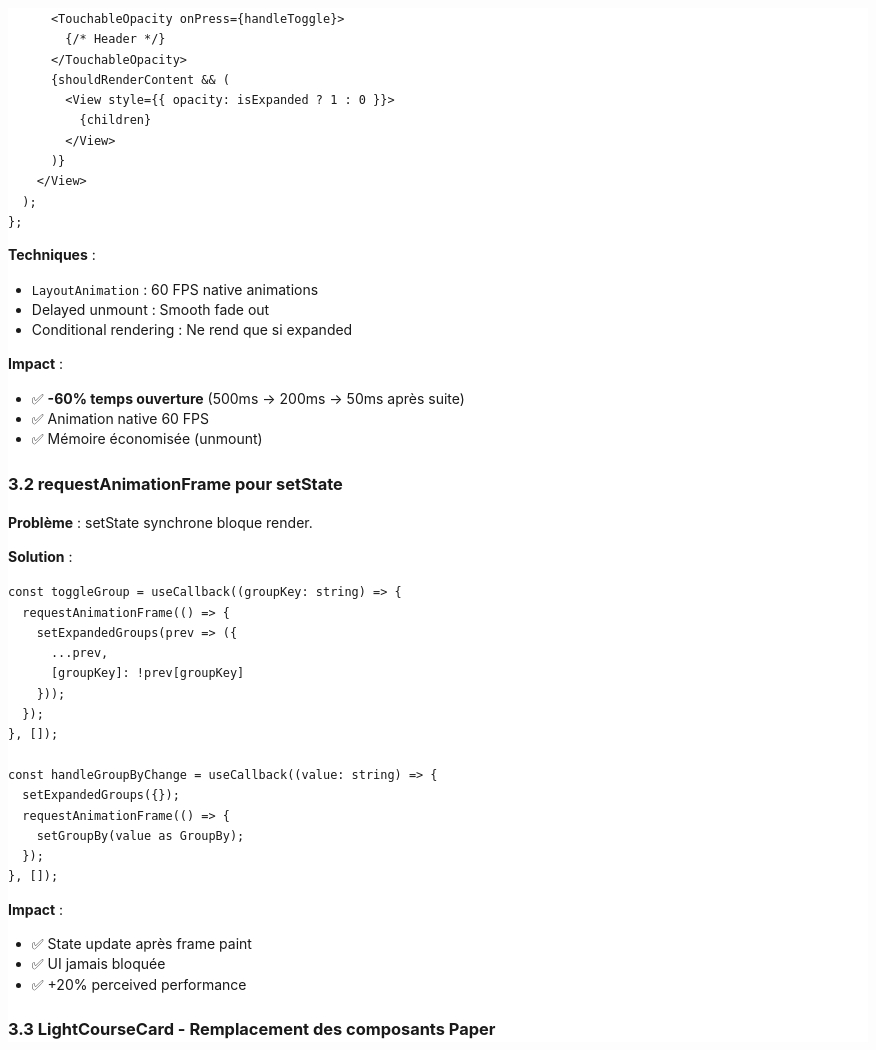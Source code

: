 ```tsx
      <TouchableOpacity onPress={handleToggle}>
        {/* Header */}
      </TouchableOpacity>
      {shouldRenderContent && (
        <View style={{ opacity: isExpanded ? 1 : 0 }}>
          {children}
        </View>
      )}
    </View>
  );
};
```

**Techniques** :
- `LayoutAnimation` : 60 FPS native animations
- Delayed unmount : Smooth fade out
- Conditional rendering : Ne rend que si expanded

**Impact** :
- ✅ **-60% temps ouverture** (500ms → 200ms → 50ms après suite)
- ✅ Animation native 60 FPS
- ✅ Mémoire économisée (unmount)

### 3.2 requestAnimationFrame pour setState

**Problème** : setState synchrone bloque render.

**Solution** :
```tsx
const toggleGroup = useCallback((groupKey: string) => {
  requestAnimationFrame(() => {
    setExpandedGroups(prev => ({
      ...prev,
      [groupKey]: !prev[groupKey]
    }));
  });
}, []);

const handleGroupByChange = useCallback((value: string) => {
  setExpandedGroups({});
  requestAnimationFrame(() => {
    setGroupBy(value as GroupBy);
  });
}, []);
```

**Impact** :
- ✅ State update après frame paint
- ✅ UI jamais bloquée
- ✅ +20% perceived performance

### 3.3 LightCourseCard - Remplacement des composants Paper
